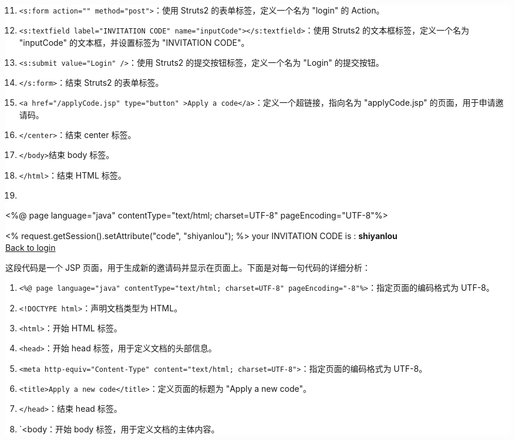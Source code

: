 11. `<s:form action="" method="post">`：使用 Struts2 的表单标签，定义一个名为 "login" 的 Action。

12. `<s:textfield label="INVITATION CODE" name="inputCode"></s:textfield>`：使用 Struts2 的文本框标签，定义一个名为 "inputCode" 的文本框，并设置标签为 "INVITATION CODE"。

13. `<s:submit value="Login" />`：使用 Struts2 的提交按钮标签，定义一个名为 "Login" 的提交按钮。

14. `</s:form>`：结束 Struts2 的表单标签。

15. `<a href="/applyCode.jsp" type="button" >Apply a code</a>`：定义一个超链接，指向名为 "applyCode.jsp" 的页面，用于申请邀请码。

16. `</center>`：结束 center 标签。

17. `</body>`结束 body 标签。

18. `</html>`：结束 HTML 标签。









17.
<%@ page language="java" contentType="text/html; charset=UTF-8"
    pageEncoding="UTF-8"%>
<!DOCTYPE html>
<html>
<head>
<meta http-equiv="Content-Type" content="text/html; charset=UTF-8">
<title>Apply a new code</title>
</head>
<body>
<%
  request.getSession().setAttribute("code", "shiyanlou");
  %>
your INVITATION CODE is :  <b>shiyanlou</b> <br/>
<a href="/index.jsp" type="button" >Back to login</a>
</body>
</html>
    
这段代码是一个 JSP 页面，用于生成新的邀请码并显示在页面上。下面是对每一句代码的详细分析：

1. `<%@ page language="java" contentType="text/html; charset=UTF-8" pageEncoding="-8"%>`：指定页面的编码格式为 UTF-8。

2. `<!DOCTYPE html>`：声明文档类型为 HTML。

3. `<html>`：开始 HTML 标签。

4. `<head>`：开始 head 标签，用于定义文档的头部信息。

5. `<meta http-equiv="Content-Type" content="text/html; charset=UTF-8">`：指定页面的编码格式为 UTF-8。

6. `<title>Apply a new code</title>`：定义页面的标题为 "Apply a new code"。

7. `</head>`：结束 head 标签。

8. `<body：开始 body 标签，用于定义文档的主体内容。
